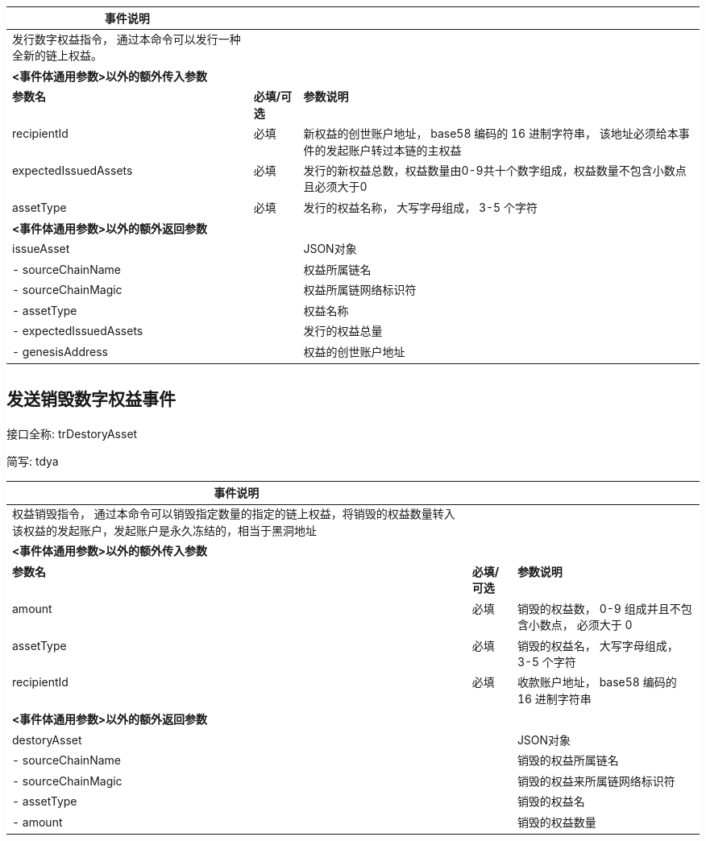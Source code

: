 | **事件说明**                                              |               |                                                                                                   |
|-----------------------------------------------------------|---------------|---------------------------------------------------------------------------------------------------|
| 发行数字权益指令， 通过本命令可以发行一种全新的链上权益。 |               |                                                                                                   |
| **\<事件体通用参数\>以外的额外传入参数**                  |               |                                                                                                   |
| **参数名**                                                | **必填/可选** | **参数说明**                                                                                      |
| recipientId                                               | 必填          | 新权益的创世账户地址， base58 编码的 16 进制字符串， 该地址必须给本事件的发起账户转过本链的主权益 |
| expectedIssuedAssets                                      | 必填          | 发行的新权益总数，权益数量由0-9共十个数字组成，权益数量不包含小数点且必须大于0                    |
| assetType                                                 | 必填          | 发行的权益名称， 大写字母组成， 3-5 个字符                                                        |
| **\<事件体通用参数\>以外的额外返回参数**                  |               |                                                                                                   |
| issueAsset                                                |               | JSON对象                                                                                          |
| - sourceChainName                                         |               | 权益所属链名                                                                                      |
| - sourceChainMagic                                        |               | 权益所属链网络标识符                                                                              |
| - assetType                                               |               | 权益名称                                                                                          |
| - expectedIssuedAssets                                    |               | 发行的权益总量                                                                                    |
| - genesisAddress                                          |               | 权益的创世账户地址                                                                                |

## 发送销毁数字权益事件 

接口全称: trDestoryAsset

简写: tdya

| **事件说明**                                                                                                                          |               |                                                      |
|---------------------------------------------------------------------------------------------------------------------------------------|---------------|------------------------------------------------------|
| 权益销毁指令， 通过本命令可以销毁指定数量的指定的链上权益，将销毁的权益数量转入该权益的发起账户，发起账户是永久冻结的，相当于黑洞地址 |               |                                                      |
| **\<事件体通用参数\>以外的额外传入参数**                                                                                              |               |                                                      |
| **参数名**                                                                                                                            | **必填/可选** | **参数说明**                                         |
| amount                                                                                                                                | 必填          | 销毁的权益数， 0-9 组成并且不包含小数点， 必须大于 0 |
| assetType                                                                                                                             | 必填          | 销毁的权益名， 大写字母组成， 3-5 个字符             |
| recipientId                                                                                                                           | 必填          | 收款账户地址， base58 编码的 16 进制字符串           |
| **\<事件体通用参数\>以外的额外返回参数**                                                                                              |               |                                                      |
| destoryAsset                                                                                                                          |               | JSON对象                                             |
| - sourceChainName                                                                                                                     |               | 销毁的权益所属链名                                   |
| - sourceChainMagic                                                                                                                    |               | 销毁的权益来所属链网络标识符                         |
| - assetType                                                                                                                           |               | 销毁的权益名                                         |
| - amount                                                                                                                              |               | 销毁的权益数量                                       |
